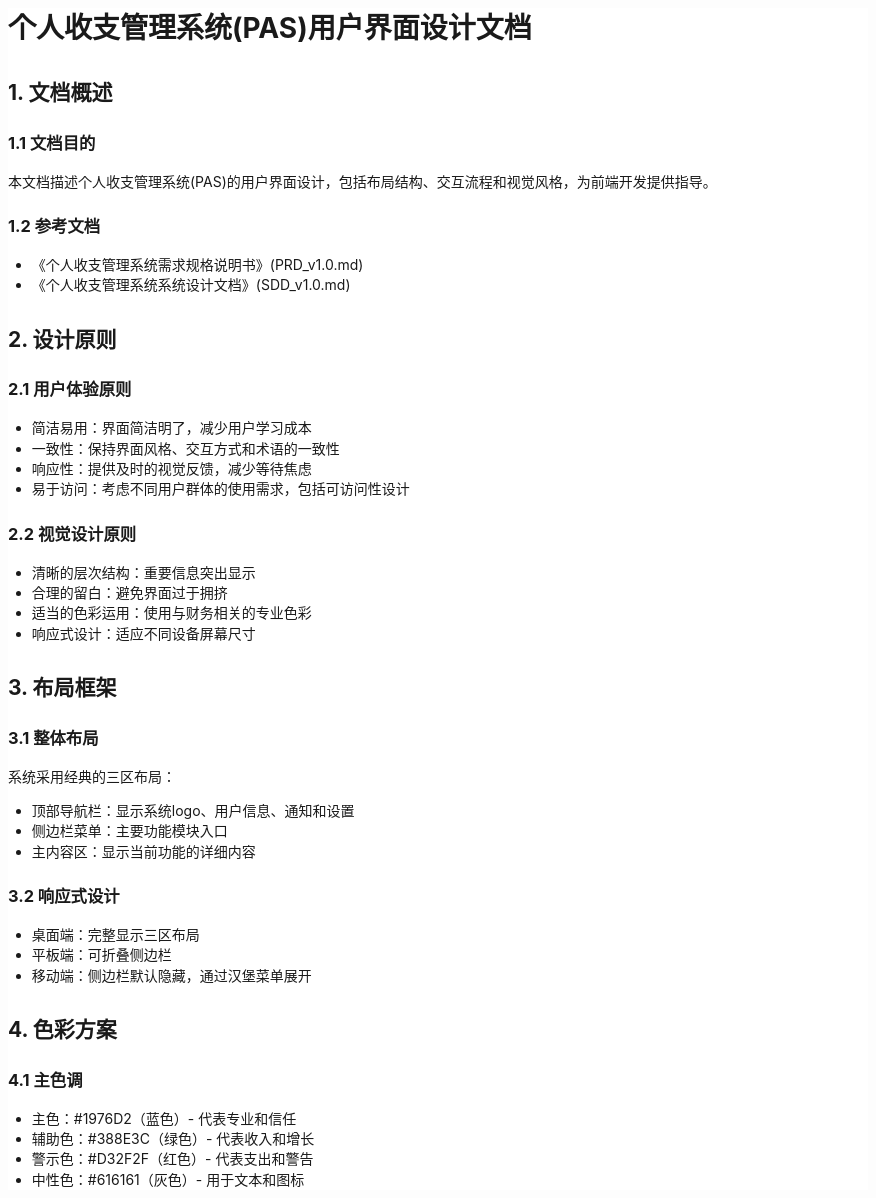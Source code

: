 # 个人收支管理系统(PAS)用户界面设计文档

## 1. 文档概述
### 1.1 文档目的
本文档描述个人收支管理系统(PAS)的用户界面设计，包括布局结构、交互流程和视觉风格，为前端开发提供指导。

### 1.2 参考文档
- 《个人收支管理系统需求规格说明书》(PRD_v1.0.md)
- 《个人收支管理系统系统设计文档》(SDD_v1.0.md)

## 2. 设计原则

### 2.1 用户体验原则
- 简洁易用：界面简洁明了，减少用户学习成本
- 一致性：保持界面风格、交互方式和术语的一致性
- 响应性：提供及时的视觉反馈，减少等待焦虑
- 易于访问：考虑不同用户群体的使用需求，包括可访问性设计

### 2.2 视觉设计原则
- 清晰的层次结构：重要信息突出显示
- 合理的留白：避免界面过于拥挤
- 适当的色彩运用：使用与财务相关的专业色彩
- 响应式设计：适应不同设备屏幕尺寸

## 3. 布局框架

### 3.1 整体布局
系统采用经典的三区布局：
- 顶部导航栏：显示系统logo、用户信息、通知和设置
- 侧边栏菜单：主要功能模块入口
- 主内容区：显示当前功能的详细内容

### 3.2 响应式设计
- 桌面端：完整显示三区布局
- 平板端：可折叠侧边栏
- 移动端：侧边栏默认隐藏，通过汉堡菜单展开

## 4. 色彩方案

### 4.1 主色调
- 主色：#1976D2（蓝色）- 代表专业和信任
- 辅助色：#388E3C（绿色）- 代表收入和增长
- 警示色：#D32F2F（红色）- 代表支出和警告
- 中性色：#616161（灰色）- 用于文本和图标
